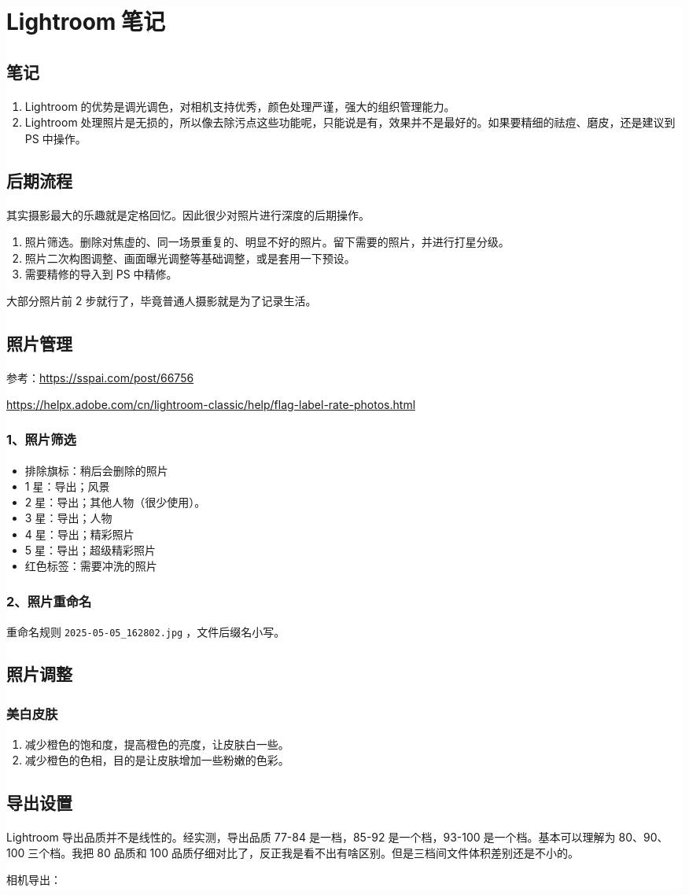 # Lightroom 笔记

## 笔记

1. Lightroom 的优势是调光调色，对相机支持优秀，颜色处理严谨，强大的组织管理能力。
2. Lightroom 处理照片是无损的，所以像去除污点这些功能呢，只能说是有，效果并不是最好的。如果要精细的祛痘、磨皮，还是建议到 PS 中操作。

## 后期流程

其实摄影最大的乐趣就是定格回忆。因此很少对照片进行深度的后期操作。

1. 照片筛选。删除对焦虚的、同一场景重复的、明显不好的照片。留下需要的照片，并进行打星分级。
2. 照片二次构图调整、画面曝光调整等基础调整，或是套用一下预设。
3. 需要精修的导入到 PS 中精修。

大部分照片前 2 步就行了，毕竟普通人摄影就是为了记录生活。

## 照片管理

参考：<https://sspai.com/post/66756>

<https://helpx.adobe.com/cn/lightroom-classic/help/flag-label-rate-photos.html>

### 1、照片筛选

- 排除旗标：稍后会删除的照片
- 1 星：导出；风景
- 2 星：导出；其他人物（很少使用）。
- 3 星：导出；人物
- 4 星：导出；精彩照片
- 5 星：导出；超级精彩照片
- 红色标签：需要冲洗的照片

### 2、照片重命名

重命名规则 `2025-05-05_162802.jpg` ，文件后缀名小写。

## 照片调整

### 美白皮肤

1. 减少橙色的饱和度，提高橙色的亮度，让皮肤白一些。
2. 减少橙色的色相，目的是让皮肤增加一些粉嫩的色彩。

## 导出设置

Lightroom 导出品质并不是线性的。经实测，导出品质 77-84 是一档，85-92 是一个档，93-100 是一个档。基本可以理解为 80、90、100 三个档。我把 80 品质和 100 品质仔细对比了，反正我是看不出有啥区别。但是三档间文件体积差别还是不小的。

相机导出：
